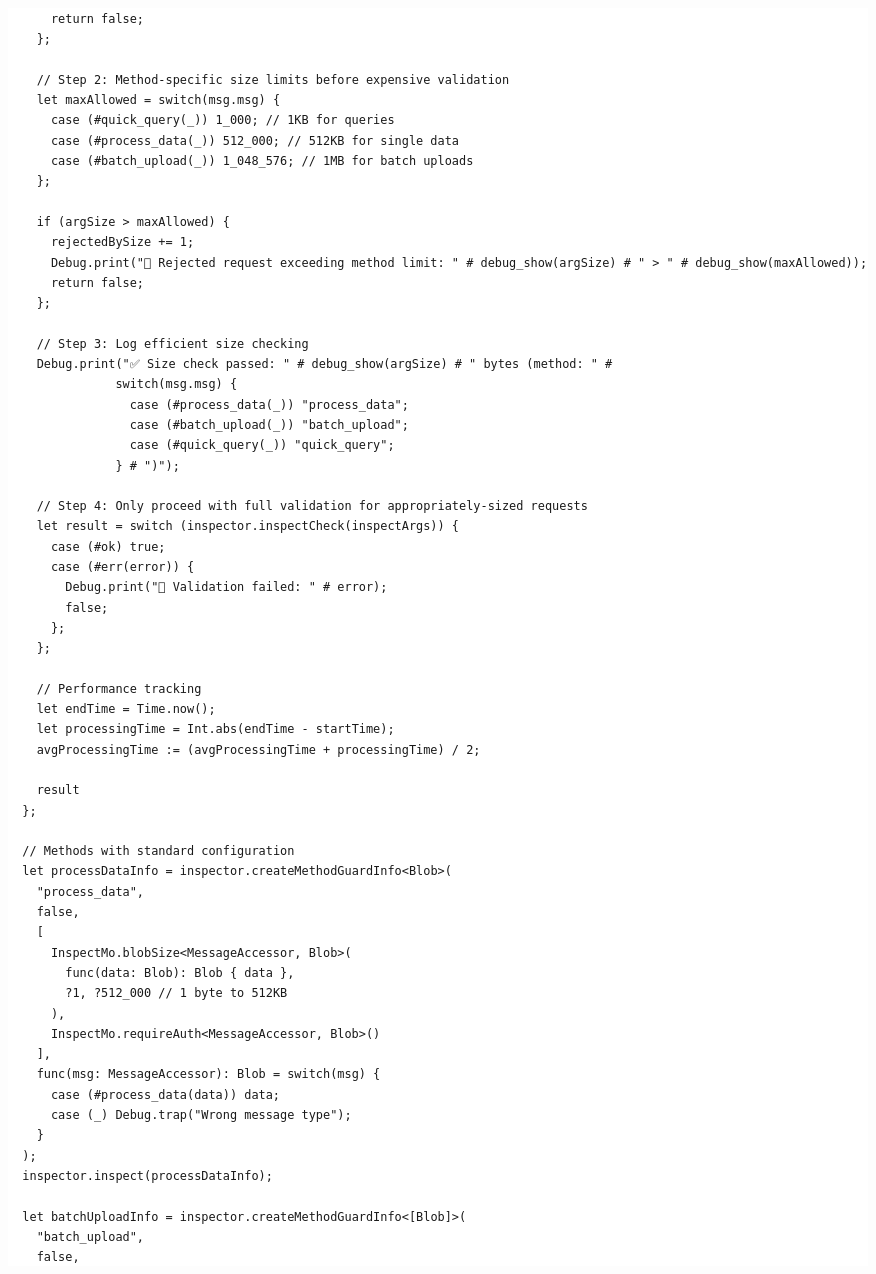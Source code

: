 ```motoko
      return false;
    };

    // Step 2: Method-specific size limits before expensive validation
    let maxAllowed = switch(msg.msg) {
      case (#quick_query(_)) 1_000; // 1KB for queries
      case (#process_data(_)) 512_000; // 512KB for single data
      case (#batch_upload(_)) 1_048_576; // 1MB for batch uploads
    };

    if (argSize > maxAllowed) {
      rejectedBySize += 1;
      Debug.print("🚫 Rejected request exceeding method limit: " # debug_show(argSize) # " > " # debug_show(maxAllowed));
      return false;
    };

    // Step 3: Log efficient size checking
    Debug.print("✅ Size check passed: " # debug_show(argSize) # " bytes (method: " # 
               switch(msg.msg) {
                 case (#process_data(_)) "process_data";
                 case (#batch_upload(_)) "batch_upload";
                 case (#quick_query(_)) "quick_query";
               } # ")");

    // Step 4: Only proceed with full validation for appropriately-sized requests
    let result = switch (inspector.inspectCheck(inspectArgs)) {
      case (#ok) true;
      case (#err(error)) {
        Debug.print("🚫 Validation failed: " # error);
        false;
      };
    };

    // Performance tracking
    let endTime = Time.now();
    let processingTime = Int.abs(endTime - startTime);
    avgProcessingTime := (avgProcessingTime + processingTime) / 2;

    result
  };

  // Methods with standard configuration
  let processDataInfo = inspector.createMethodGuardInfo<Blob>(
    "process_data",
    false,
    [
      InspectMo.blobSize<MessageAccessor, Blob>(
        func(data: Blob): Blob { data },
        ?1, ?512_000 // 1 byte to 512KB
      ),
      InspectMo.requireAuth<MessageAccessor, Blob>()
    ],
    func(msg: MessageAccessor): Blob = switch(msg) {
      case (#process_data(data)) data;
      case (_) Debug.trap("Wrong message type");
    }
  );
  inspector.inspect(processDataInfo);

  let batchUploadInfo = inspector.createMethodGuardInfo<[Blob]>(
    "batch_upload", 
    false,
```